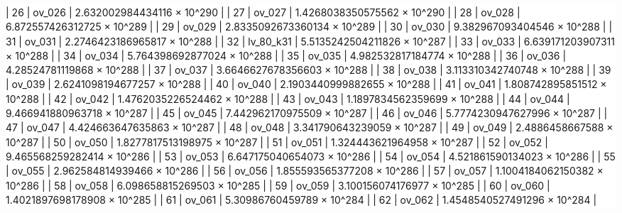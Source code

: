 | 26 | ov_026 | 2.632002984434116 × 10^290 |
| 27 | ov_027 | 1.4268038350575562 × 10^290 |
| 28 | ov_028 | 6.872557426312725 × 10^289 |
| 29 | ov_029 | 2.8335092673360134 × 10^289 |
| 30 | ov_030 | 9.382967093404546 × 10^288 |
| 31 | ov_031 | 2.2746423186965817 × 10^288 |
| 32 | lv_80_k31 | 5.5135242504211826 × 10^287 |
| 33 | ov_033 | 6.639171203907311 × 10^288 |
| 34 | ov_034 | 5.764398692877024 × 10^288 |
| 35 | ov_035 | 4.982532817184774 × 10^288 |
| 36 | ov_036 | 4.28524781119868 × 10^288 |
| 37 | ov_037 | 3.6646627678356603 × 10^288 |
| 38 | ov_038 | 3.113310342740748 × 10^288 |
| 39 | ov_039 | 2.6241098194677257 × 10^288 |
| 40 | ov_040 | 2.1903440999882655 × 10^288 |
| 41 | ov_041 | 1.808742895851512 × 10^288 |
| 42 | ov_042 | 1.4762035226524462 × 10^288 |
| 43 | ov_043 | 1.1897834562359699 × 10^288 |
| 44 | ov_044 | 9.466941880963718 × 10^287 |
| 45 | ov_045 | 7.442962170975509 × 10^287 |
| 46 | ov_046 | 5.7774230947627996 × 10^287 |
| 47 | ov_047 | 4.424663647635863 × 10^287 |
| 48 | ov_048 | 3.341790643239059 × 10^287 |
| 49 | ov_049 | 2.4886458667588 × 10^287 |
| 50 | ov_050 | 1.8277817513198975 × 10^287 |
| 51 | ov_051 | 1.324443621964958 × 10^287 |
| 52 | ov_052 | 9.465568259282414 × 10^286 |
| 53 | ov_053 | 6.647175040654073 × 10^286 |
| 54 | ov_054 | 4.521861590134023 × 10^286 |
| 55 | ov_055 | 2.962584814939466 × 10^286 |
| 56 | ov_056 | 1.855593565377208 × 10^286 |
| 57 | ov_057 | 1.1004184062150382 × 10^286 |
| 58 | ov_058 | 6.098658815269503 × 10^285 |
| 59 | ov_059 | 3.100156074176977 × 10^285 |
| 60 | ov_060 | 1.4021897698178908 × 10^285 |
| 61 | ov_061 | 5.30986760459789 × 10^284 |
| 62 | ov_062 | 1.4548540527491296 × 10^284 |